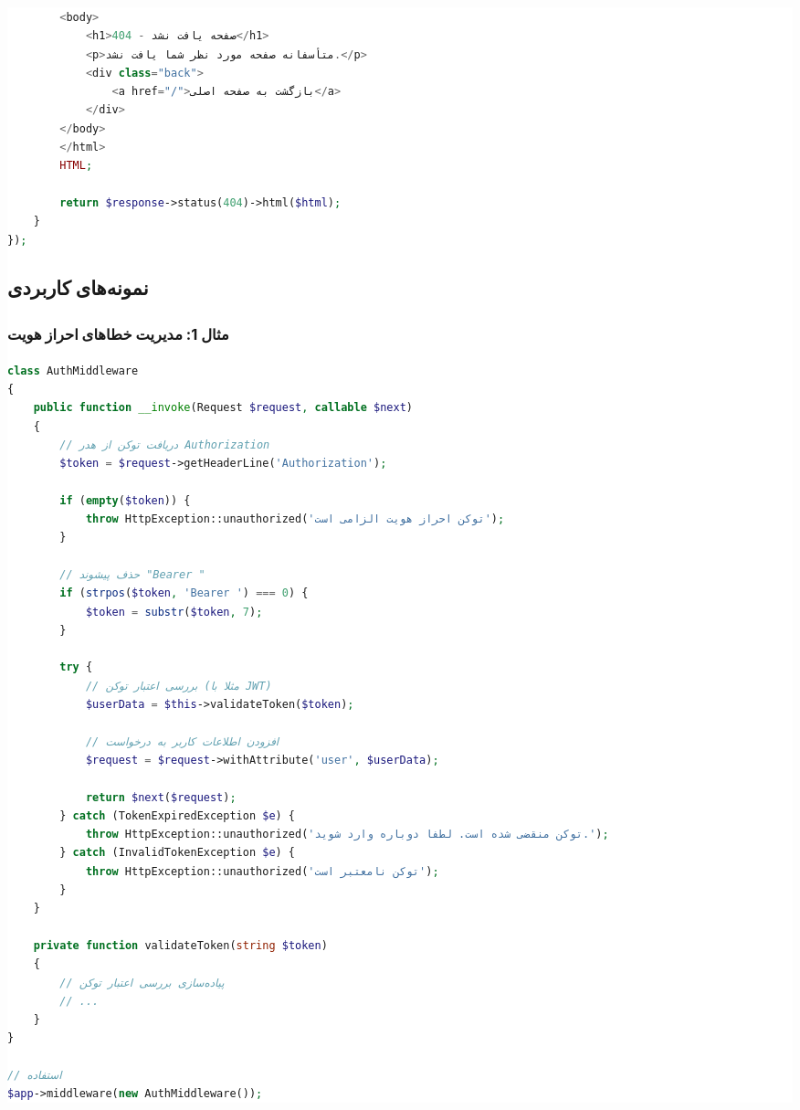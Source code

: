 ```php
        <body>
            <h1>404 - صفحه یافت نشد</h1>
            <p>متأسفانه صفحه مورد نظر شما یافت نشد.</p>
            <div class="back">
                <a href="/">بازگشت به صفحه اصلی</a>
            </div>
        </body>
        </html>
        HTML;
        
        return $response->status(404)->html($html);
    }
});
```

## نمونه‌های کاربردی

### مثال 1: مدیریت خطاهای احراز هویت

```php
class AuthMiddleware
{
    public function __invoke(Request $request, callable $next)
    {
        // دریافت توکن از هدر Authorization
        $token = $request->getHeaderLine('Authorization');
        
        if (empty($token)) {
            throw HttpException::unauthorized('توکن احراز هویت الزامی است');
        }
        
        // حذف پیشوند "Bearer "
        if (strpos($token, 'Bearer ') === 0) {
            $token = substr($token, 7);
        }
        
        try {
            // بررسی اعتبار توکن (مثلا با JWT)
            $userData = $this->validateToken($token);
            
            // افزودن اطلاعات کاربر به درخواست
            $request = $request->withAttribute('user', $userData);
            
            return $next($request);
        } catch (TokenExpiredException $e) {
            throw HttpException::unauthorized('توکن منقضی شده است. لطفا دوباره وارد شوید.');
        } catch (InvalidTokenException $e) {
            throw HttpException::unauthorized('توکن نامعتبر است');
        }
    }
    
    private function validateToken(string $token)
    {
        // پیاده‌سازی بررسی اعتبار توکن
        // ...
    }
}

// استفاده
$app->middleware(new AuthMiddleware());
```
